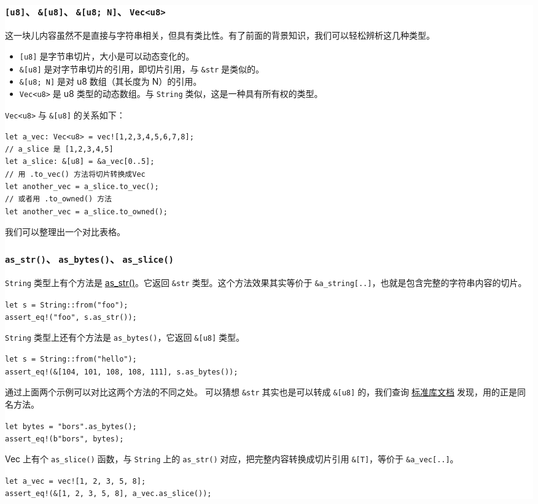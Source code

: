 ### `[u8]`、 `&[u8]`、 `&[u8; N]`、 `Vec<u8>`

这一块儿内容虽然不是直接与字符串相关，但具有类比性。有了前面的背景知识，我们可以轻松辨析这几种类型。

- `[u8]` 是字节串切片，大小是可以动态变化的。
- `&[u8]` 是对字节串切片的引用，即切片引用，与 `&str` 是类似的。
- `&[u8; N]` 是对 u8 数组（其长度为 N）的引用。
- `Vec<u8>` 是 u8 类型的动态数组。与 `String` 类似，这是一种具有所有权的类型。

`Vec<u8>` 与 `&[u8]` 的关系如下：

```
let a_vec: Vec<u8> = vec![1,2,3,4,5,6,7,8];
// a_slice 是 [1,2,3,4,5]
let a_slice: &[u8] = &a_vec[0..5];
// 用 .to_vec() 方法将切片转换成Vec
let another_vec = a_slice.to_vec();
// 或者用 .to_owned() 方法
let another_vec = a_slice.to_owned();

```

我们可以整理出一个对比表格。

### `as_str()`、 `as_bytes()`、 `as_slice()`

`String` 类型上有个方法是 [as_str()](https://doc.rust-lang.org/std/string/struct.String.html#method.as_str)。它返回 `&str` 类型。这个方法效果其实等价于 `&a_string[..]`，也就是包含完整的字符串内容的切片。

```plain
let s = String::from("foo");
assert_eq!("foo", s.as_str());

```

`String` 类型上还有个方法是 `as_bytes()`，它返回 `&[u8]` 类型。

```plain
let s = String::from("hello");
assert_eq!(&[104, 101, 108, 108, 111], s.as_bytes());

```

通过上面两个示例可以对比这两个方法的不同之处。 可以猜想 `&str` 其实也是可以转成 `&[u8]` 的，我们查询 [标准库文档](https://doc.rust-lang.org/std/primitive.str.html#method.as_bytes) 发现，用的正是同名方法。

```plain
let bytes = "bors".as_bytes();
assert_eq!(b"bors", bytes);

```

Vec 上有个 `as_slice()` 函数，与 `String` 上的 `as_str()` 对应，把完整内容转换成切片引用 `&[T]`，等价于 `&a_vec[..]`。

```plain
let a_vec = vec![1, 2, 3, 5, 8];
assert_eq!(&[1, 2, 3, 5, 8], a_vec.as_slice());

```
